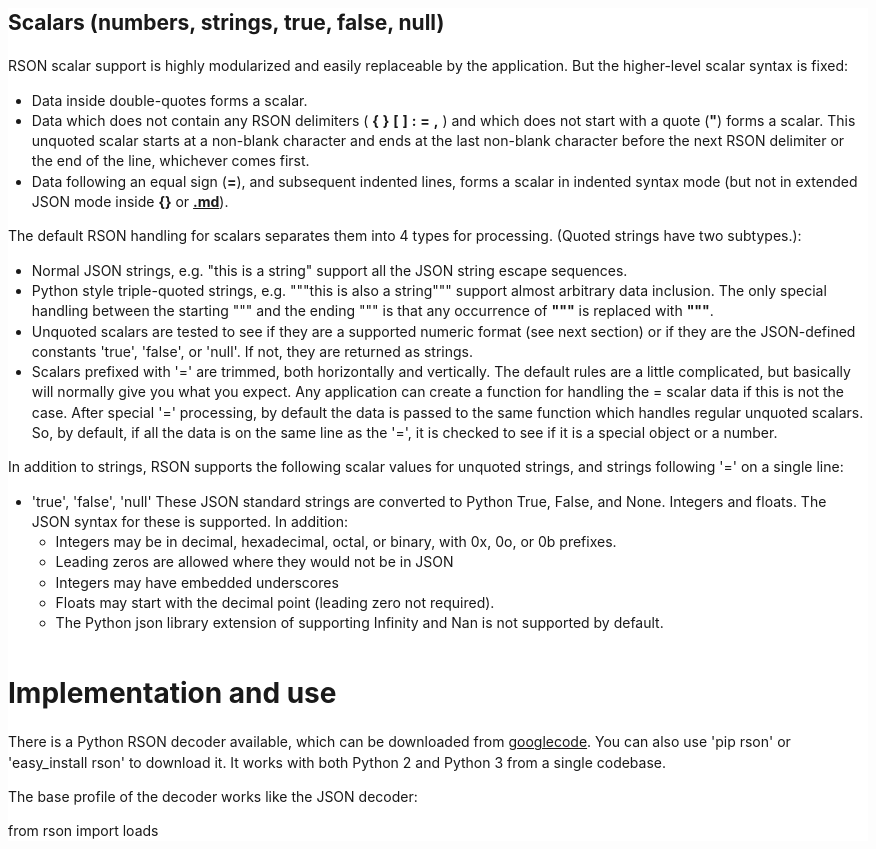 ## Scalars (numbers, strings, true, false, null) ##

RSON scalar support is highly modularized and easily replaceable by the application.  But the higher-level scalar syntax is fixed:

  * Data inside double-quotes forms a scalar.
  * Data which does not contain any RSON delimiters ( **{** **}** **[** **]** **:** **=** **,** ) and which does not start with a quote (**"**) forms a scalar.  This unquoted scalar starts at a non-blank character and ends at the last non-blank character before the next RSON delimiter or the end of the line, whichever comes first.
  * Data following an equal sign (**=**), and subsequent indented lines, forms a scalar in indented syntax mode (but not in extended JSON mode inside **{}** or **[.md](.md)**).


The default RSON handling for scalars separates them into 4 types for processing.  (Quoted strings have two subtypes.):

  * Normal JSON strings, e.g. "this is a string" support all the JSON string escape sequences.
  * Python style triple-quoted strings, e.g. """this is also a string""" support almost arbitrary data inclusion.  The only special handling between the starting """ and the ending """ is that any occurrence of **\"""** is replaced with **"""**.
  * Unquoted scalars are tested to see if they are a supported numeric format (see next section) or if they are the JSON-defined constants 'true', 'false', or 'null'.  If not, they are returned as strings.
  * Scalars prefixed with '=' are trimmed, both horizontally and vertically. The default rules are a little complicated, but basically will normally give you what you expect.  Any application can create a function for handling the = scalar data if this is not the case.  After special '=' processing, by default the data is passed to the same function which handles regular unquoted scalars. So, by default, if all the data is on the same line as the '=', it is checked to see if it is a special object or a number.


In addition to strings, RSON supports the following scalar values for unquoted strings, and strings following '=' on a single line:

  * 'true', 'false', 'null'  These JSON standard strings are converted to Python True, False, and None.
Integers and floats.  The JSON syntax for these is supported.  In addition:
    * Integers may be in decimal, hexadecimal, octal, or binary, with 0x, 0o, or 0b prefixes.
    * Leading zeros are allowed where they would not be in JSON
    * Integers may have embedded underscores
    * Floats may start with the decimal point (leading zero not required).
    * The Python json library extension of supporting Infinity and Nan is not supported by default.



# Implementation and use #

There is a Python RSON decoder available, which can be downloaded from [googlecode](http://code.google.com/p/rson/). You can also use 'pip rson' or 'easy\_install rson' to download it.  It works with both Python 2 and Python 3 from a single codebase.

The base profile of the decoder works like the JSON decoder:

from rson import loads
